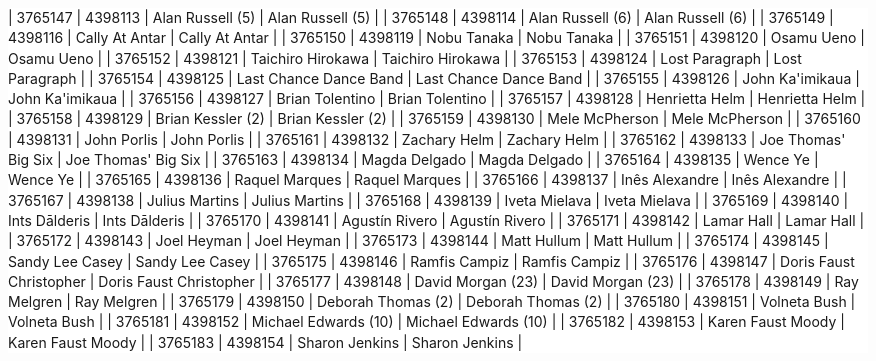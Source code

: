 | 3765147 | 4398113 | Alan Russell (5) | Alan Russell (5) |
| 3765148 | 4398114 | Alan Russell (6) | Alan Russell (6) |
| 3765149 | 4398116 | Cally At Antar | Cally At Antar |
| 3765150 | 4398119 | Nobu Tanaka | Nobu Tanaka |
| 3765151 | 4398120 | Osamu Ueno | Osamu Ueno |
| 3765152 | 4398121 | Taichiro Hirokawa | Taichiro Hirokawa |
| 3765153 | 4398124 | Lost Paragraph | Lost Paragraph |
| 3765154 | 4398125 | Last Chance Dance Band | Last Chance Dance Band |
| 3765155 | 4398126 | John Ka'imikaua | John Ka'imikaua |
| 3765156 | 4398127 | Brian Tolentino | Brian Tolentino |
| 3765157 | 4398128 | Henrietta Helm | Henrietta Helm |
| 3765158 | 4398129 | Brian Kessler (2) | Brian Kessler (2) |
| 3765159 | 4398130 | Mele McPherson | Mele McPherson |
| 3765160 | 4398131 | John Porlis | John Porlis |
| 3765161 | 4398132 | Zachary Helm | Zachary Helm |
| 3765162 | 4398133 | Joe Thomas' Big Six | Joe Thomas' Big Six |
| 3765163 | 4398134 | Magda Delgado | Magda Delgado |
| 3765164 | 4398135 | Wence Ye | Wence Ye |
| 3765165 | 4398136 | Raquel Marques | Raquel Marques |
| 3765166 | 4398137 | Inês Alexandre | Inês Alexandre |
| 3765167 | 4398138 | Julius Martins | Julius Martins |
| 3765168 | 4398139 | Iveta Mielava | Iveta Mielava |
| 3765169 | 4398140 | Ints Dālderis | Ints Dālderis |
| 3765170 | 4398141 | Agustín Rivero | Agustín Rivero |
| 3765171 | 4398142 | Lamar Hall | Lamar Hall |
| 3765172 | 4398143 | Joel Heyman | Joel Heyman |
| 3765173 | 4398144 | Matt Hullum | Matt Hullum |
| 3765174 | 4398145 | Sandy Lee Casey | Sandy Lee Casey |
| 3765175 | 4398146 | Ramfis Campiz | Ramfis Campiz |
| 3765176 | 4398147 | Doris Faust Christopher | Doris Faust Christopher |
| 3765177 | 4398148 | David Morgan (23) | David Morgan (23) |
| 3765178 | 4398149 | Ray Melgren | Ray Melgren |
| 3765179 | 4398150 | Deborah Thomas (2) | Deborah Thomas (2) |
| 3765180 | 4398151 | Volneta Bush | Volneta Bush |
| 3765181 | 4398152 | Michael Edwards (10) | Michael Edwards (10) |
| 3765182 | 4398153 | Karen Faust Moody | Karen Faust Moody |
| 3765183 | 4398154 | Sharon Jenkins | Sharon Jenkins |